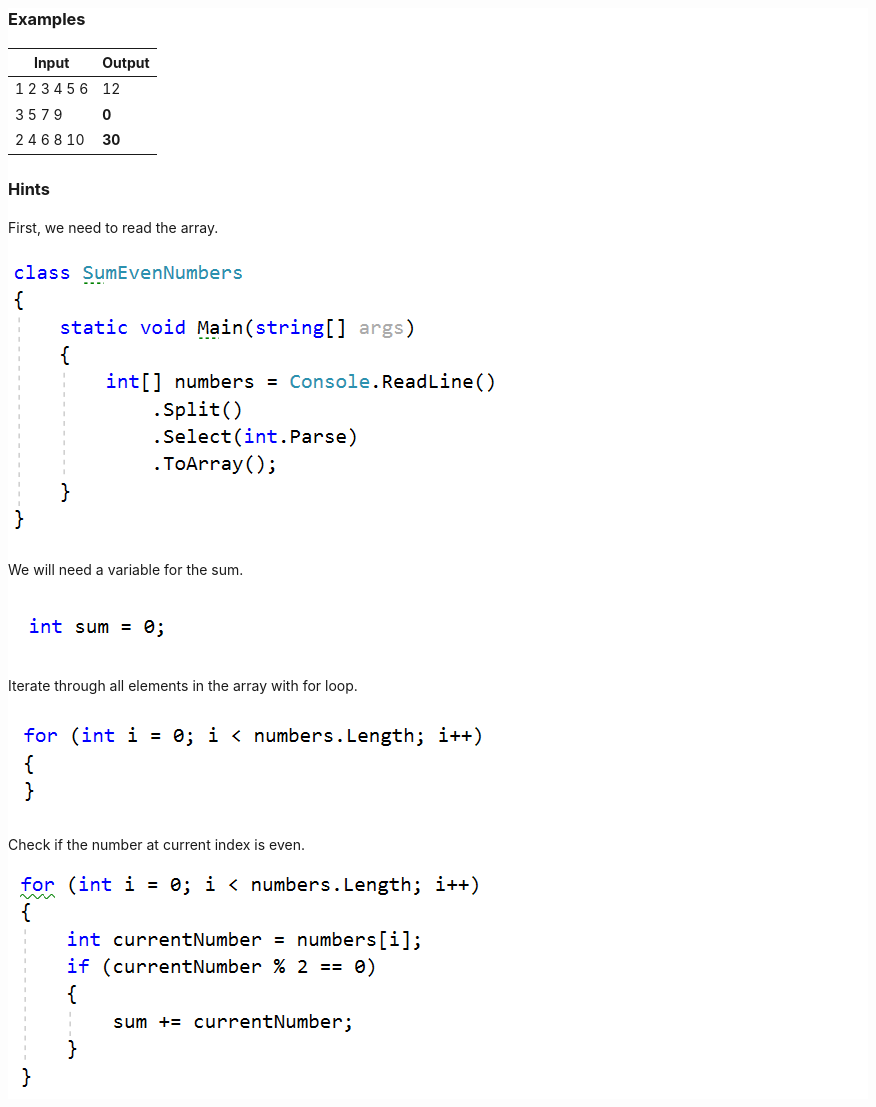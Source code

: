 ### Examples

| **Input**   | **Output** |
| ----------- | ---------- |
| 1 2 3 4 5 6 | 12         |
| 3 5 7 9     | **0**      |
| 2 4 6 8 10  | **30**     |

### Hints

First, we need to read the array.

![](./media/image6.png)

We will need a variable for the sum.

![](./media/image7.png)

Iterate through all elements in the array with for loop.

![](./media/image8.png)

Check if the number at current index is even.

![](./media/image9.png)
